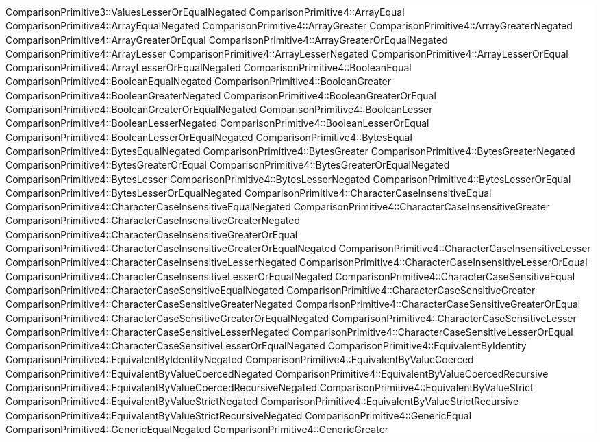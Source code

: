 ComparisonPrimitive3::ValuesLesserOrEqualNegated
ComparisonPrimitive4::ArrayEqual
ComparisonPrimitive4::ArrayEqualNegated
ComparisonPrimitive4::ArrayGreater
ComparisonPrimitive4::ArrayGreaterNegated
ComparisonPrimitive4::ArrayGreaterOrEqual
ComparisonPrimitive4::ArrayGreaterOrEqualNegated
ComparisonPrimitive4::ArrayLesser
ComparisonPrimitive4::ArrayLesserNegated
ComparisonPrimitive4::ArrayLesserOrEqual
ComparisonPrimitive4::ArrayLesserOrEqualNegated
ComparisonPrimitive4::BooleanEqual
ComparisonPrimitive4::BooleanEqualNegated
ComparisonPrimitive4::BooleanGreater
ComparisonPrimitive4::BooleanGreaterNegated
ComparisonPrimitive4::BooleanGreaterOrEqual
ComparisonPrimitive4::BooleanGreaterOrEqualNegated
ComparisonPrimitive4::BooleanLesser
ComparisonPrimitive4::BooleanLesserNegated
ComparisonPrimitive4::BooleanLesserOrEqual
ComparisonPrimitive4::BooleanLesserOrEqualNegated
ComparisonPrimitive4::BytesEqual
ComparisonPrimitive4::BytesEqualNegated
ComparisonPrimitive4::BytesGreater
ComparisonPrimitive4::BytesGreaterNegated
ComparisonPrimitive4::BytesGreaterOrEqual
ComparisonPrimitive4::BytesGreaterOrEqualNegated
ComparisonPrimitive4::BytesLesser
ComparisonPrimitive4::BytesLesserNegated
ComparisonPrimitive4::BytesLesserOrEqual
ComparisonPrimitive4::BytesLesserOrEqualNegated
ComparisonPrimitive4::CharacterCaseInsensitiveEqual
ComparisonPrimitive4::CharacterCaseInsensitiveEqualNegated
ComparisonPrimitive4::CharacterCaseInsensitiveGreater
ComparisonPrimitive4::CharacterCaseInsensitiveGreaterNegated
ComparisonPrimitive4::CharacterCaseInsensitiveGreaterOrEqual
ComparisonPrimitive4::CharacterCaseInsensitiveGreaterOrEqualNegated
ComparisonPrimitive4::CharacterCaseInsensitiveLesser
ComparisonPrimitive4::CharacterCaseInsensitiveLesserNegated
ComparisonPrimitive4::CharacterCaseInsensitiveLesserOrEqual
ComparisonPrimitive4::CharacterCaseInsensitiveLesserOrEqualNegated
ComparisonPrimitive4::CharacterCaseSensitiveEqual
ComparisonPrimitive4::CharacterCaseSensitiveEqualNegated
ComparisonPrimitive4::CharacterCaseSensitiveGreater
ComparisonPrimitive4::CharacterCaseSensitiveGreaterNegated
ComparisonPrimitive4::CharacterCaseSensitiveGreaterOrEqual
ComparisonPrimitive4::CharacterCaseSensitiveGreaterOrEqualNegated
ComparisonPrimitive4::CharacterCaseSensitiveLesser
ComparisonPrimitive4::CharacterCaseSensitiveLesserNegated
ComparisonPrimitive4::CharacterCaseSensitiveLesserOrEqual
ComparisonPrimitive4::CharacterCaseSensitiveLesserOrEqualNegated
ComparisonPrimitive4::EquivalentByIdentity
ComparisonPrimitive4::EquivalentByIdentityNegated
ComparisonPrimitive4::EquivalentByValueCoerced
ComparisonPrimitive4::EquivalentByValueCoercedNegated
ComparisonPrimitive4::EquivalentByValueCoercedRecursive
ComparisonPrimitive4::EquivalentByValueCoercedRecursiveNegated
ComparisonPrimitive4::EquivalentByValueStrict
ComparisonPrimitive4::EquivalentByValueStrictNegated
ComparisonPrimitive4::EquivalentByValueStrictRecursive
ComparisonPrimitive4::EquivalentByValueStrictRecursiveNegated
ComparisonPrimitive4::GenericEqual
ComparisonPrimitive4::GenericEqualNegated
ComparisonPrimitive4::GenericGreater